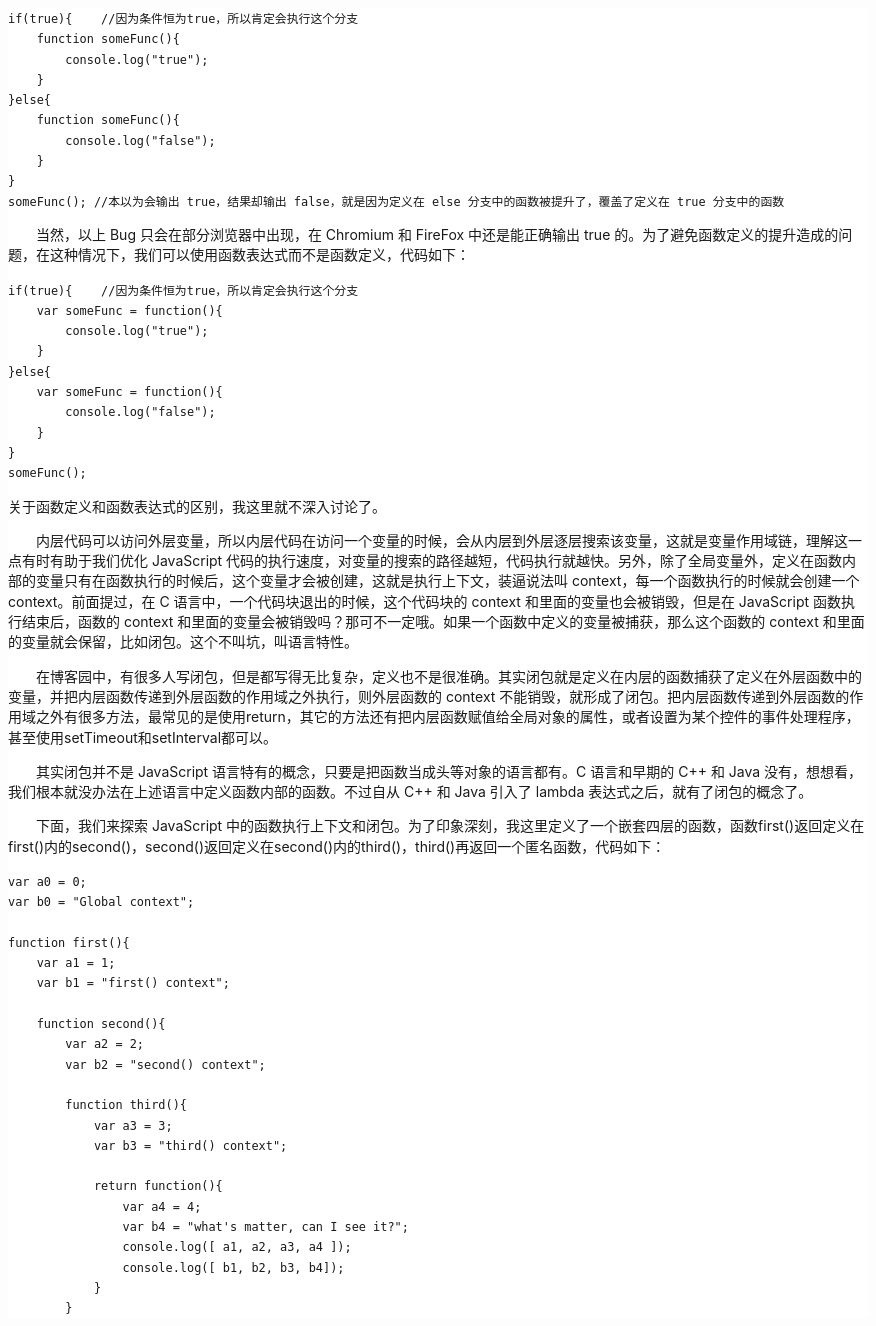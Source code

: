```
if(true){    //因为条件恒为true，所以肯定会执行这个分支
    function someFunc(){
        console.log("true");
    }
}else{
    function someFunc(){
        console.log("false");
    }
}
someFunc(); //本以为会输出 true，结果却输出 false，就是因为定义在 else 分支中的函数被提升了，覆盖了定义在 true 分支中的函数
```
　　当然，以上 Bug 只会在部分浏览器中出现，在 Chromium 和 FireFox 中还是能正确输出 true 的。为了避免函数定义的提升造成的问题，在这种情况下，我们可以使用函数表达式而不是函数定义，代码如下：

```
if(true){    //因为条件恒为true，所以肯定会执行这个分支
    var someFunc = function(){
        console.log("true");
    }
}else{
    var someFunc = function(){
        console.log("false");
    }
}
someFunc();
```
关于函数定义和函数表达式的区别，我这里就不深入讨论了。

　　内层代码可以访问外层变量，所以内层代码在访问一个变量的时候，会从内层到外层逐层搜索该变量，这就是变量作用域链，理解这一点有时有助于我们优化 JavaScript 代码的执行速度，对变量的搜索的路径越短，代码执行就越快。另外，除了全局变量外，定义在函数内部的变量只有在函数执行的时候后，这个变量才会被创建，这就是执行上下文，装逼说法叫 context，每一个函数执行的时候就会创建一个 context。前面提过，在 C 语言中，一个代码块退出的时候，这个代码块的 context 和里面的变量也会被销毁，但是在 JavaScript 函数执行结束后，函数的 context 和里面的变量会被销毁吗？那可不一定哦。如果一个函数中定义的变量被捕获，那么这个函数的 context 和里面的变量就会保留，比如闭包。这个不叫坑，叫语言特性。

　　在博客园中，有很多人写闭包，但是都写得无比复杂，定义也不是很准确。其实闭包就是定义在内层的函数捕获了定义在外层函数中的变量，并把内层函数传递到外层函数的作用域之外执行，则外层函数的 context 不能销毁，就形成了闭包。把内层函数传递到外层函数的作用域之外有很多方法，最常见的是使用return，其它的方法还有把内层函数赋值给全局对象的属性，或者设置为某个控件的事件处理程序，甚至使用setTimeout和setInterval都可以。

　　其实闭包并不是 JavaScript 语言特有的概念，只要是把函数当成头等对象的语言都有。C 语言和早期的 C++ 和 Java 没有，想想看，我们根本就没办法在上述语言中定义函数内部的函数。不过自从 C++ 和 Java 引入了 lambda 表达式之后，就有了闭包的概念了。

　　下面，我们来探索 JavaScript 中的函数执行上下文和闭包。为了印象深刻，我这里定义了一个嵌套四层的函数，函数first()返回定义在first()内的second()，second()返回定义在second()内的third()，third()再返回一个匿名函数，代码如下：

```
var a0 = 0;
var b0 = "Global context";
    
function first(){
    var a1 = 1;
    var b1 = "first() context";
    
    function second(){
        var a2 = 2;
        var b2 = "second() context";
    
        function third(){
            var a3 = 3;
            var b3 = "third() context";
    
            return function(){
                var a4 = 4;
                var b4 = "what's matter, can I see it?";
                console.log([ a1, a2, a3, a4 ]);
                console.log([ b1, b2, b3, b4]);
            }
        }
```